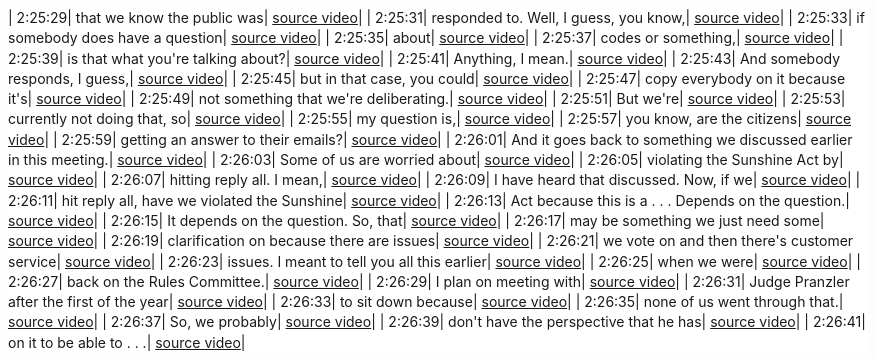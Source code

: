 | 2:25:29| that we know the public was| [source video](https://archive.org/details/co-com-r-267-171218?start=8729)|
| 2:25:31| responded to. Well, I guess, you know,| [source video](https://archive.org/details/co-com-r-267-171218?start=8731)|
| 2:25:33| if somebody does have a question| [source video](https://archive.org/details/co-com-r-267-171218?start=8733)|
| 2:25:35| about| [source video](https://archive.org/details/co-com-r-267-171218?start=8735)|
| 2:25:37| codes or something,| [source video](https://archive.org/details/co-com-r-267-171218?start=8737)|
| 2:25:39| is that what you're talking about?| [source video](https://archive.org/details/co-com-r-267-171218?start=8739)|
| 2:25:41| Anything, I mean.| [source video](https://archive.org/details/co-com-r-267-171218?start=8741)|
| 2:25:43| And somebody responds, I guess,| [source video](https://archive.org/details/co-com-r-267-171218?start=8743)|
| 2:25:45| but in that case, you could| [source video](https://archive.org/details/co-com-r-267-171218?start=8745)|
| 2:25:47| copy everybody on it because it's| [source video](https://archive.org/details/co-com-r-267-171218?start=8747)|
| 2:25:49| not something that we're deliberating.| [source video](https://archive.org/details/co-com-r-267-171218?start=8749)|
| 2:25:51| But we're| [source video](https://archive.org/details/co-com-r-267-171218?start=8751)|
| 2:25:53| currently not doing that, so| [source video](https://archive.org/details/co-com-r-267-171218?start=8753)|
| 2:25:55| my question is,| [source video](https://archive.org/details/co-com-r-267-171218?start=8755)|
| 2:25:57| you know, are the citizens| [source video](https://archive.org/details/co-com-r-267-171218?start=8757)|
| 2:25:59| getting an answer to their emails?| [source video](https://archive.org/details/co-com-r-267-171218?start=8759)|
| 2:26:01| And it goes back to something we discussed earlier in this meeting.| [source video](https://archive.org/details/co-com-r-267-171218?start=8761)|
| 2:26:03| Some of us are worried about| [source video](https://archive.org/details/co-com-r-267-171218?start=8763)|
| 2:26:05| violating the Sunshine Act by| [source video](https://archive.org/details/co-com-r-267-171218?start=8765)|
| 2:26:07| hitting reply all. I mean,| [source video](https://archive.org/details/co-com-r-267-171218?start=8767)|
| 2:26:09| I have heard that discussed. Now, if we| [source video](https://archive.org/details/co-com-r-267-171218?start=8769)|
| 2:26:11| hit reply all, have we violated the Sunshine| [source video](https://archive.org/details/co-com-r-267-171218?start=8771)|
| 2:26:13| Act because this is a . . . Depends on the question.| [source video](https://archive.org/details/co-com-r-267-171218?start=8773)|
| 2:26:15| It depends on the question. So, that| [source video](https://archive.org/details/co-com-r-267-171218?start=8775)|
| 2:26:17| may be something we just need some| [source video](https://archive.org/details/co-com-r-267-171218?start=8777)|
| 2:26:19| clarification on because there are issues| [source video](https://archive.org/details/co-com-r-267-171218?start=8779)|
| 2:26:21| we vote on and then there's customer service| [source video](https://archive.org/details/co-com-r-267-171218?start=8781)|
| 2:26:23| issues. I meant to tell you all this earlier| [source video](https://archive.org/details/co-com-r-267-171218?start=8783)|
| 2:26:25| when we were| [source video](https://archive.org/details/co-com-r-267-171218?start=8785)|
| 2:26:27| back on the Rules Committee.| [source video](https://archive.org/details/co-com-r-267-171218?start=8787)|
| 2:26:29| I plan on meeting with| [source video](https://archive.org/details/co-com-r-267-171218?start=8789)|
| 2:26:31| Judge Pranzler after the first of the year| [source video](https://archive.org/details/co-com-r-267-171218?start=8791)|
| 2:26:33| to sit down because| [source video](https://archive.org/details/co-com-r-267-171218?start=8793)|
| 2:26:35| none of us went through that.| [source video](https://archive.org/details/co-com-r-267-171218?start=8795)|
| 2:26:37| So, we probably| [source video](https://archive.org/details/co-com-r-267-171218?start=8797)|
| 2:26:39| don't have the perspective that he has| [source video](https://archive.org/details/co-com-r-267-171218?start=8799)|
| 2:26:41| on it to be able to . . .| [source video](https://archive.org/details/co-com-r-267-171218?start=8801)|